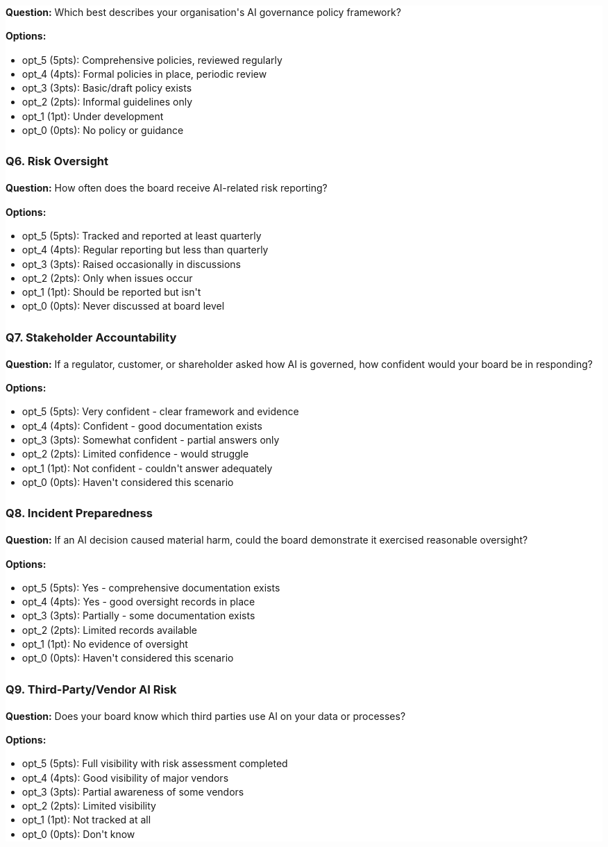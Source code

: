 **Question:** Which best describes your organisation's AI governance policy framework?

**Options:**
- opt_5 (5pts): Comprehensive policies, reviewed regularly
- opt_4 (4pts): Formal policies in place, periodic review
- opt_3 (3pts): Basic/draft policy exists
- opt_2 (2pts): Informal guidelines only
- opt_1 (1pt): Under development
- opt_0 (0pts): No policy or guidance

### Q6. Risk Oversight

**Question:** How often does the board receive AI-related risk reporting?

**Options:**
- opt_5 (5pts): Tracked and reported at least quarterly
- opt_4 (4pts): Regular reporting but less than quarterly
- opt_3 (3pts): Raised occasionally in discussions
- opt_2 (2pts): Only when issues occur
- opt_1 (1pt): Should be reported but isn't
- opt_0 (0pts): Never discussed at board level

### Q7. Stakeholder Accountability

**Question:** If a regulator, customer, or shareholder asked how AI is governed, how confident would your board be in responding?

**Options:**
- opt_5 (5pts): Very confident - clear framework and evidence
- opt_4 (4pts): Confident - good documentation exists
- opt_3 (3pts): Somewhat confident - partial answers only
- opt_2 (2pts): Limited confidence - would struggle
- opt_1 (1pt): Not confident - couldn't answer adequately
- opt_0 (0pts): Haven't considered this scenario

### Q8. Incident Preparedness

**Question:** If an AI decision caused material harm, could the board demonstrate it exercised reasonable oversight?

**Options:**
- opt_5 (5pts): Yes - comprehensive documentation exists
- opt_4 (4pts): Yes - good oversight records in place
- opt_3 (3pts): Partially - some documentation exists
- opt_2 (2pts): Limited records available
- opt_1 (1pt): No evidence of oversight
- opt_0 (0pts): Haven't considered this scenario

### Q9. Third-Party/Vendor AI Risk

**Question:** Does your board know which third parties use AI on your data or processes?

**Options:**
- opt_5 (5pts): Full visibility with risk assessment completed
- opt_4 (4pts): Good visibility of major vendors
- opt_3 (3pts): Partial awareness of some vendors
- opt_2 (2pts): Limited visibility
- opt_1 (1pt): Not tracked at all
- opt_0 (0pts): Don't know
